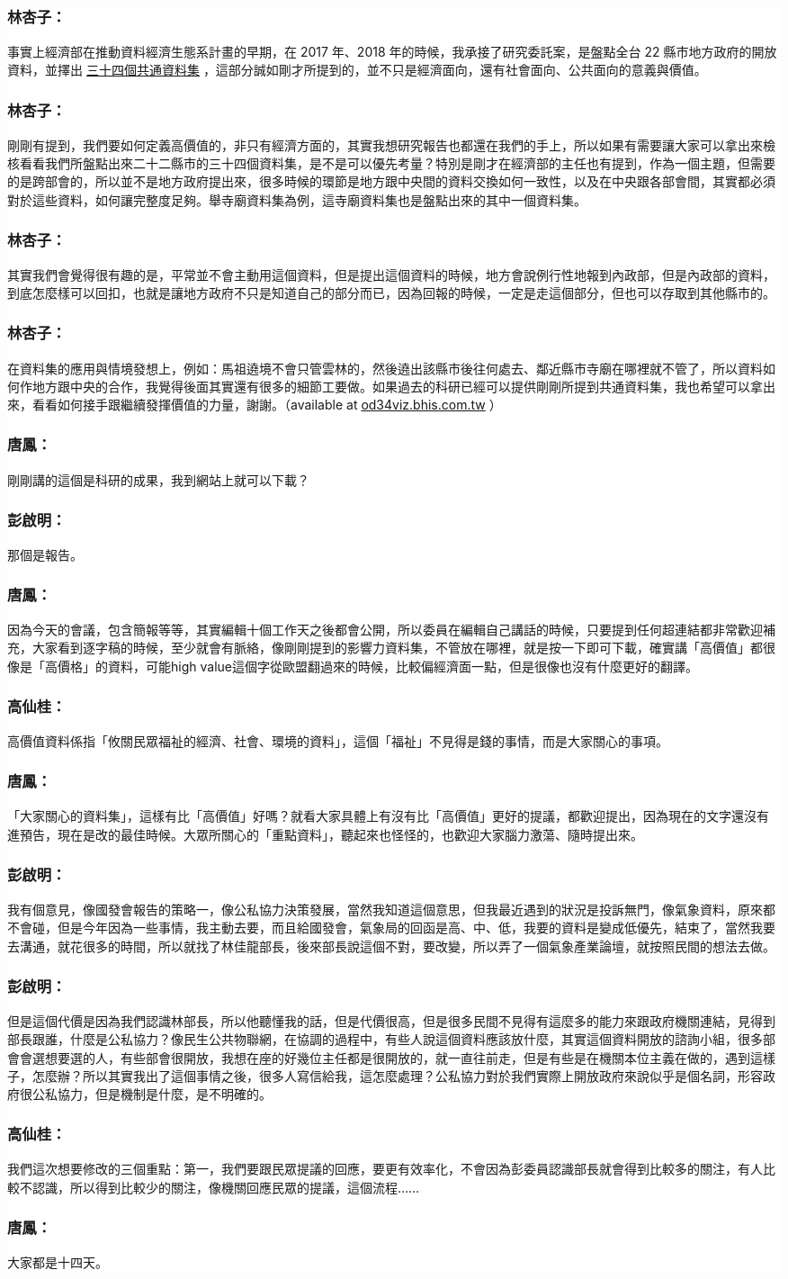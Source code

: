 ### 林杏子：
事實上經濟部在推動資料經濟生態系計畫的早期，在 2017 年、2018 年的時候，我承接了研究委託案，是盤點全台 22 縣市地方政府的開放資料，並擇出 [三十四個共通資料集](https://od34viz.bhis.com.tw/) ，這部分誠如剛才所提到的，並不只是經濟面向，還有社會面向、公共面向的意義與價值。

### 林杏子：
剛剛有提到，我們要如何定義高價值的，非只有經濟方面的，其實我想研究報告也都還在我們的手上，所以如果有需要讓大家可以拿出來檢核看看我們所盤點出來二十二縣市的三十四個資料集，是不是可以優先考量？特別是剛才在經濟部的主任也有提到，作為一個主題，但需要的是跨部會的，所以並不是地方政府提出來，很多時候的環節是地方跟中央間的資料交換如何一致性，以及在中央跟各部會間，其實都必須對於這些資料，如何讓完整度足夠。舉寺廟資料集為例，這寺廟資料集也是盤點出來的其中一個資料集。

### 林杏子：
其實我們會覺得很有趣的是，平常並不會主動用這個資料，但是提出這個資料的時候，地方會說例行性地報到內政部，但是內政部的資料，到底怎麼樣可以回扣，也就是讓地方政府不只是知道自己的部分而已，因為回報的時候，一定是走這個部分，但也可以存取到其他縣市的。

### 林杏子：
在資料集的應用與情境發想上，例如：馬祖遶境不會只管雲林的，然後遶出該縣市後往何處去、鄰近縣市寺廟在哪裡就不管了，所以資料如何作地方跟中央的合作，我覺得後面其實還有很多的細節工要做。如果過去的科研已經可以提供剛剛所提到共通資料集，我也希望可以拿出來，看看如何接手跟繼續發揮價值的力量，謝謝。（available at [od34viz.bhis.com.tw](https://od34viz.bhis.com.tw/) ）

### 唐鳳：
剛剛講的這個是科研的成果，我到網站上就可以下載？

### 彭啟明：
那個是報告。

### 唐鳳：
因為今天的會議，包含簡報等等，其實編輯十個工作天之後都會公開，所以委員在編輯自己講話的時候，只要提到任何超連結都非常歡迎補充，大家看到逐字稿的時候，至少就會有脈絡，像剛剛提到的影響力資料集，不管放在哪裡，就是按一下即可下載，確實講「高價值」都很像是「高價格」的資料，可能high value這個字從歐盟翻過來的時候，比較偏經濟面一點，但是很像也沒有什麼更好的翻譯。

### 高仙桂：
高價值資料係指「攸關民眾福祉的經濟、社會、環境的資料」，這個「福祉」不見得是錢的事情，而是大家關心的事項。

### 唐鳳：
「大家關心的資料集」，這樣有比「高價值」好嗎？就看大家具體上有沒有比「高價值」更好的提議，都歡迎提出，因為現在的文字還沒有進預告，現在是改的最佳時候。大眾所關心的「重點資料」，聽起來也怪怪的，也歡迎大家腦力激蕩、隨時提出來。

### 彭啟明：
我有個意見，像國發會報告的策略一，像公私協力決策發展，當然我知道這個意思，但我最近遇到的狀況是投訴無門，像氣象資料，原來都不會碰，但是今年因為一些事情，我主動去要，而且給國發會，氣象局的回函是高、中、低，我要的資料是變成低優先，結束了，當然我要去溝通，就花很多的時間，所以就找了林佳龍部長，後來部長說這個不對，要改變，所以弄了一個氣象產業論壇，就按照民間的想法去做。

### 彭啟明：
但是這個代價是因為我們認識林部長，所以他聽懂我的話，但是代價很高，但是很多民間不見得有這麼多的能力來跟政府機關連結，見得到部長跟誰，什麼是公私協力？像民生公共物聯網，在協調的過程中，有些人說這個資料應該放什麼，其實這個資料開放的諮詢小組，很多部會會選想要選的人，有些部會很開放，我想在座的好幾位主任都是很開放的，就一直往前走，但是有些是在機關本位主義在做的，遇到這樣子，怎麼辦？所以其實我出了這個事情之後，很多人寫信給我，這怎麼處理？公私協力對於我們實際上開放政府來說似乎是個名詞，形容政府很公私協力，但是機制是什麼，是不明確的。

### 高仙桂：
我們這次想要修改的三個重點：第一，我們要跟民眾提議的回應，要更有效率化，不會因為彭委員認識部長就會得到比較多的關注，有人比較不認識，所以得到比較少的關注，像機關回應民眾的提議，這個流程……

### 唐鳳：
大家都是十四天。
